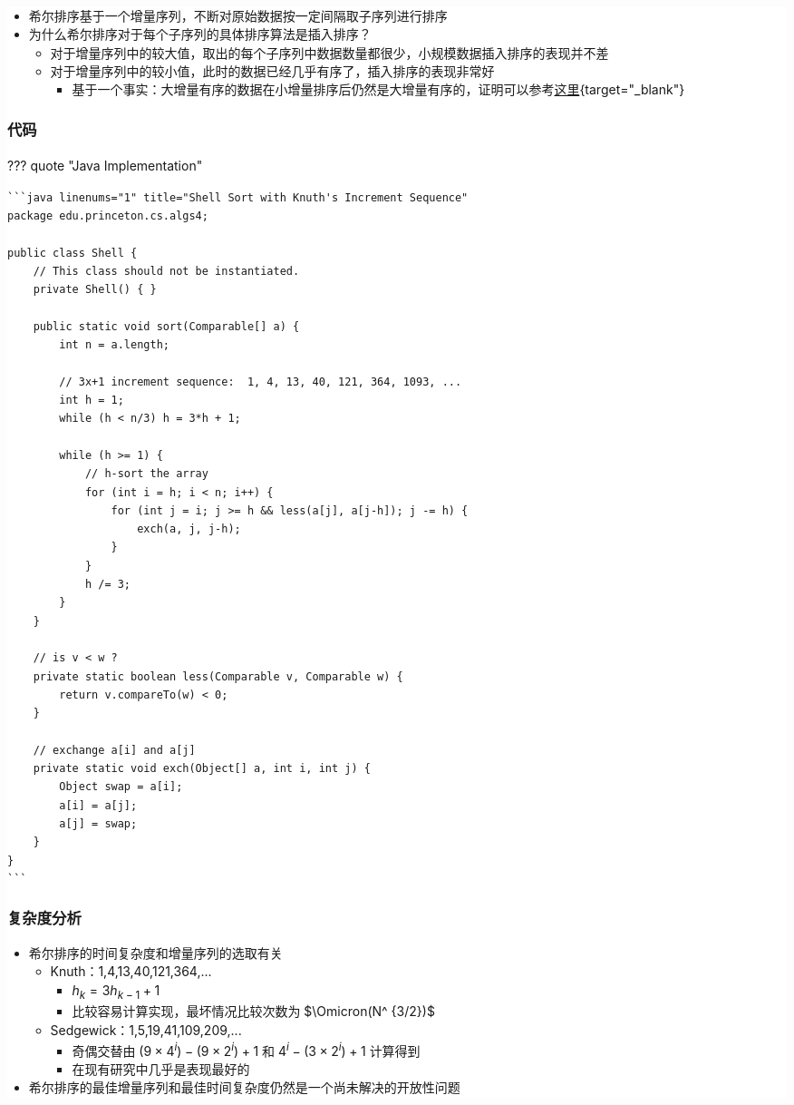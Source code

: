 - 希尔排序基于一个增量序列，不断对原始数据按一定间隔取子序列进行排序
- 为什么希尔排序对于每个子序列的具体排序算法是插入排序？
    - 对于增量序列中的较大值，取出的每个子序列中数据数量都很少，小规模数据插入排序的表现并不差
    - 对于增量序列中的较小值，此时的数据已经几乎有序了，插入排序的表现非常好
        - 基于一个事实：大增量有序的数据在小增量排序后仍然是大增量有序的，证明可以参考[这里](https://oi-wiki.org/basic/shell-sort/#%E6%97%B6%E9%97%B4%E5%A4%8D%E6%9D%82%E5%BA%A6){target="_blank"}

### 代码

??? quote "Java Implementation"

    ```java linenums="1" title="Shell Sort with Knuth's Increment Sequence"
    package edu.princeton.cs.algs4;

    public class Shell {
        // This class should not be instantiated.
        private Shell() { }

        public static void sort(Comparable[] a) {
            int n = a.length;

            // 3x+1 increment sequence:  1, 4, 13, 40, 121, 364, 1093, ...
            int h = 1;
            while (h < n/3) h = 3*h + 1;

            while (h >= 1) {
                // h-sort the array
                for (int i = h; i < n; i++) {
                    for (int j = i; j >= h && less(a[j], a[j-h]); j -= h) {
                        exch(a, j, j-h);
                    }
                }
                h /= 3;
            }
        }

        // is v < w ?
        private static boolean less(Comparable v, Comparable w) {
            return v.compareTo(w) < 0;
        }

        // exchange a[i] and a[j]
        private static void exch(Object[] a, int i, int j) {
            Object swap = a[i];
            a[i] = a[j];
            a[j] = swap;
        }
    }
    ```

### 复杂度分析

- 希尔排序的时间复杂度和增量序列的选取有关
    - Knuth：1,4,13,40,121,364,...
        - $h_{k}=3h_{k-1}+1$
        - 比较容易计算实现，最坏情况比较次数为 $\Omicron(N^ {3/2})$
    - Sedgewick：1,5,19,41,109,209,...
        - 奇偶交替由 $(9\times 4^ i)-(9\times 2^ i)+1$ 和 $4^ i-(3\times 2^ i)+1$ 计算得到
        - 在现有研究中几乎是表现最好的
- 希尔排序的最佳增量序列和最佳时间复杂度仍然是一个尚未解决的开放性问题
